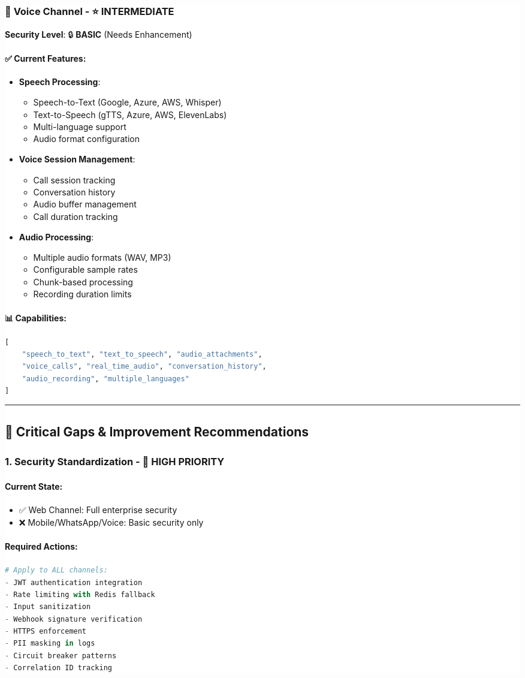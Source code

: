 
### 🎤 **Voice Channel** - ⭐ **INTERMEDIATE**
**Security Level**: 🔒 **BASIC** (Needs Enhancement)

#### ✅ **Current Features**:
- **Speech Processing**:
  - Speech-to-Text (Google, Azure, AWS, Whisper)
  - Text-to-Speech (gTTS, Azure, AWS, ElevenLabs)
  - Multi-language support
  - Audio format configuration

- **Voice Session Management**:
  - Call session tracking
  - Conversation history
  - Audio buffer management
  - Call duration tracking

- **Audio Processing**:
  - Multiple audio formats (WAV, MP3)
  - Configurable sample rates
  - Chunk-based processing
  - Recording duration limits

#### 📊 **Capabilities**:
```python
[
    "speech_to_text", "text_to_speech", "audio_attachments",
    "voice_calls", "real_time_audio", "conversation_history",
    "audio_recording", "multiple_languages"
]
```

---

## 🚨 **Critical Gaps & Improvement Recommendations**

### 1. **Security Standardization** - 🔴 **HIGH PRIORITY**

#### **Current State**:
- ✅ Web Channel: Full enterprise security
- ❌ Mobile/WhatsApp/Voice: Basic security only

#### **Required Actions**:
```python
# Apply to ALL channels:
- JWT authentication integration
- Rate limiting with Redis fallback
- Input sanitization
- Webhook signature verification  
- HTTPS enforcement
- PII masking in logs
- Circuit breaker patterns
- Correlation ID tracking
```

